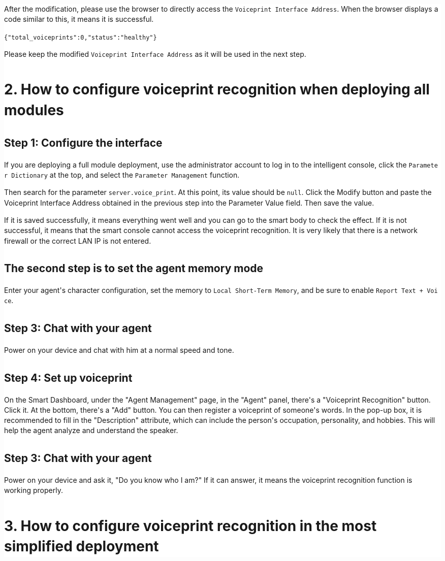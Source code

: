 After the modification, please use the browser to directly access the `Voiceprint Interface Address`. When the browser displays a code similar to this, it means it is successful.
```
{"total_voiceprints":0,"status":"healthy"}
```

Please keep the modified `Voiceprint Interface Address` as it will be used in the next step.

# 2. How to configure voiceprint recognition when deploying all modules

## Step 1: Configure the interface
If you are deploying a full module deployment, use the administrator account to log in to the intelligent console, click the `Parameter Dictionary` at the top, and select the `Parameter Management` function.

Then search for the parameter `server.voice_print`. At this point, its value should be `null`.
Click the Modify button and paste the Voiceprint Interface Address obtained in the previous step into the Parameter Value field. Then save the value.

If it is saved successfully, it means everything went well and you can go to the smart body to check the effect. If it is not successful, it means that the smart console cannot access the voiceprint recognition. It is very likely that there is a network firewall or the correct LAN IP is not entered.

## The second step is to set the agent memory mode

Enter your agent's character configuration, set the memory to `Local Short-Term Memory`, and be sure to enable `Report Text + Voice`.

## Step 3: Chat with your agent

Power on your device and chat with him at a normal speed and tone.

## Step 4: Set up voiceprint

On the Smart Dashboard, under the "Agent Management" page, in the "Agent" panel, there's a "Voiceprint Recognition" button. Click it. At the bottom, there's a "Add" button. You can then register a voiceprint of someone's words.
In the pop-up box, it is recommended to fill in the "Description" attribute, which can include the person's occupation, personality, and hobbies. This will help the agent analyze and understand the speaker.

## Step 3: Chat with your agent

Power on your device and ask it, "Do you know who I am?" If it can answer, it means the voiceprint recognition function is working properly.

# 3. How to configure voiceprint recognition in the most simplified deployment
